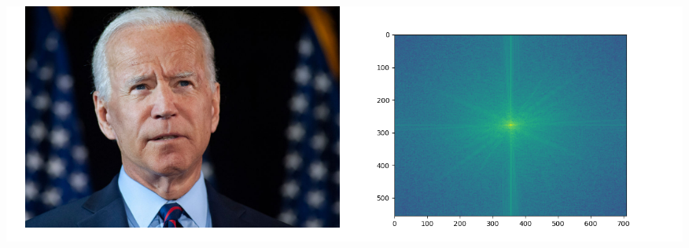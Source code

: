 <p style="text-align: center;">
 <img src="./data/biden.png" width=400 align='top'> &nbsp; <img src="./out_images/fft-high.png" width=400 align='top'>
</p>
